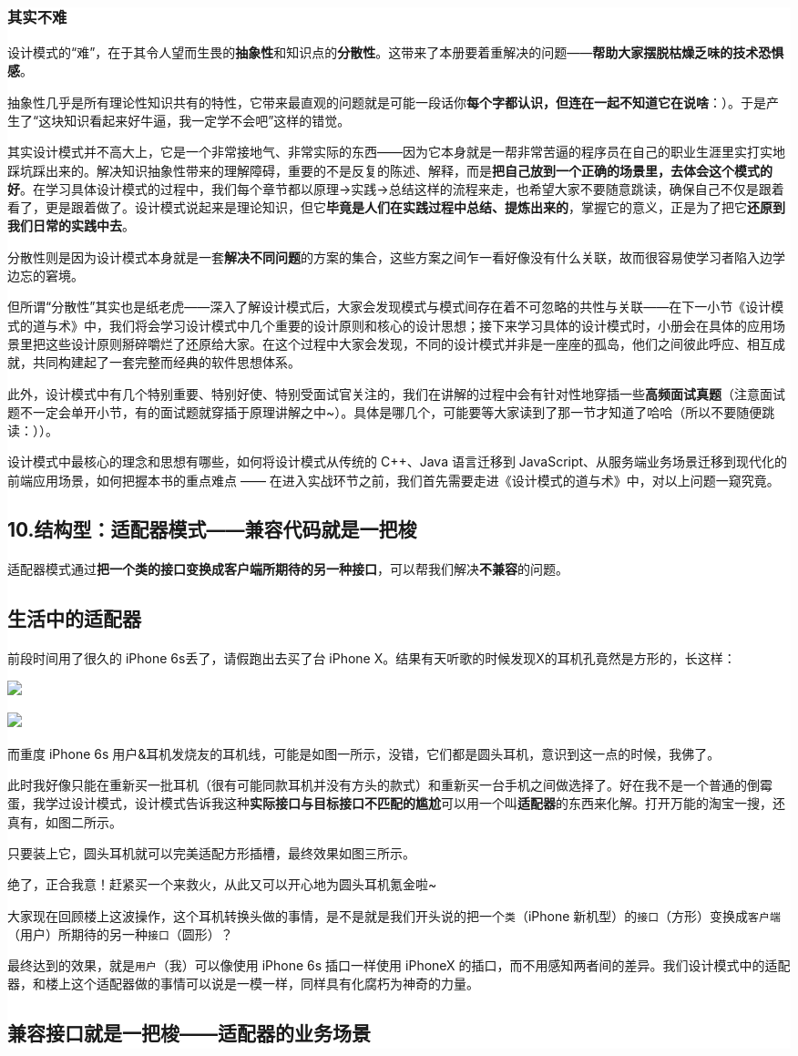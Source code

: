 ### 其实不难

设计模式的“难”，在于其令人望而生畏的**抽象性**和知识点的**分散性**。这带来了本册要着重解决的问题——**帮助大家摆脱枯燥乏味的技术恐惧感**。

抽象性几乎是所有理论性知识共有的特性，它带来最直观的问题就是可能一段话你**每个字都认识，但连在一起不知道它在说啥**：）。于是产生了“这块知识看起来好牛逼，我一定学不会吧”这样的错觉。  

其实设计模式并不高大上，它是一个非常接地气、非常实际的东西——因为它本身就是一帮非常苦逼的程序员在自己的职业生涯里实打实地踩坑踩出来的。解决知识抽象性带来的理解障碍，重要的不是反复的陈述、解释，而是**把自己放到一个正确的场景里，去体会这个模式的好**。在学习具体设计模式的过程中，我们每个章节都以原理->实践->总结这样的流程来走，也希望大家不要随意跳读，确保自己不仅是跟着看了，更是跟着做了。设计模式说起来是理论知识，但它**毕竟是人们在实践过程中总结、提炼出来的**，掌握它的意义，正是为了把它**还原到我们日常的实践中去**。   

分散性则是因为设计模式本身就是一套**解决不同问题**的方案的集合，这些方案之间乍一看好像没有什么关联，故而很容易使学习者陷入边学边忘的窘境。  

但所谓“分散性”其实也是纸老虎——深入了解设计模式后，大家会发现模式与模式间存在着不可忽略的共性与关联——在下一小节《设计模式的道与术》中，我们将会学习设计模式中几个重要的设计原则和核心的设计思想；接下来学习具体的设计模式时，小册会在具体的应用场景里把这些设计原则掰碎嚼烂了还原给大家。在这个过程中大家会发现，不同的设计模式并非是一座座的孤岛，他们之间彼此呼应、相互成就，共同构建起了一套完整而经典的软件思想体系。   
  
此外，设计模式中有几个特别重要、特别好使、特别受面试官关注的，我们在讲解的过程中会有针对性地穿插一些**高频面试真题**（注意面试题不一定会单开小节，有的面试题就穿插于原理讲解之中~）。具体是哪几个，可能要等大家读到了那一节才知道了哈哈（所以不要随便跳读：））。   


设计模式中最核心的理念和思想有哪些，如何将设计模式从传统的 C++、Java 语言迁移到 JavaScript、从服务端业务场景迁移到现代化的前端应用场景，如何把握本书的重点难点 —— 在进入实战环节之前，我们首先需要走进《设计模式的道与术》中，对以上问题一窥究竟。
   



   



 


## 10.结构型：适配器模式——兼容代码就是一把梭

适配器模式通过**把一个类的接口变换成客户端所期待的另一种接口**，可以帮我们解决**不兼容**的问题。    

## 生活中的适配器

前段时间用了很久的 iPhone 6s丢了，请假跑出去买了台 iPhone X。结果有天听歌的时候发现X的耳机孔竟然是方形的，长这样：    

![](https://p1-jj.byteimg.com/tos-cn-i-t2oaga2asx/gold-user-assets/2019/4/16/16a261b1bfd0d30a~tplv-t2oaga2asx-image.image)


![](https://p1-jj.byteimg.com/tos-cn-i-t2oaga2asx/gold-user-assets/2019/4/24/16a4e7fa8e4258f5~tplv-t2oaga2asx-image.image)

而重度 iPhone 6s 用户&耳机发烧友的耳机线，可能是如图一所示，没错，它们都是圆头耳机，意识到这一点的时候，我佛了。

此时我好像只能在重新买一批耳机（很有可能同款耳机并没有方头的款式）和重新买一台手机之间做选择了。好在我不是一个普通的倒霉蛋，我学过设计模式，设计模式告诉我这种**实际接口与目标接口不匹配的尴尬**可以用一个叫**适配器**的东西来化解。打开万能的淘宝一搜，还真有，如图二所示。 

只要装上它，圆头耳机就可以完美适配方形插槽，最终效果如图三所示。


绝了，正合我意！赶紧买一个来救火，从此又可以开心地为圆头耳机氪金啦~  

大家现在回顾楼上这波操作，这个耳机转换头做的事情，是不是就是我们开头说的把一个`类`（iPhone 新机型）的`接口`（方形）变换成`客户端`（用户）所期待的另一种`接口`（圆形）？

最终达到的效果，就是`用户`（我）可以像使用 iPhone 6s 插口一样使用 iPhoneX 的插口，而不用感知两者间的差异。我们设计模式中的适配器，和楼上这个适配器做的事情可以说是一模一样，同样具有化腐朽为神奇的力量。    
    
## 兼容接口就是一把梭——适配器的业务场景   
